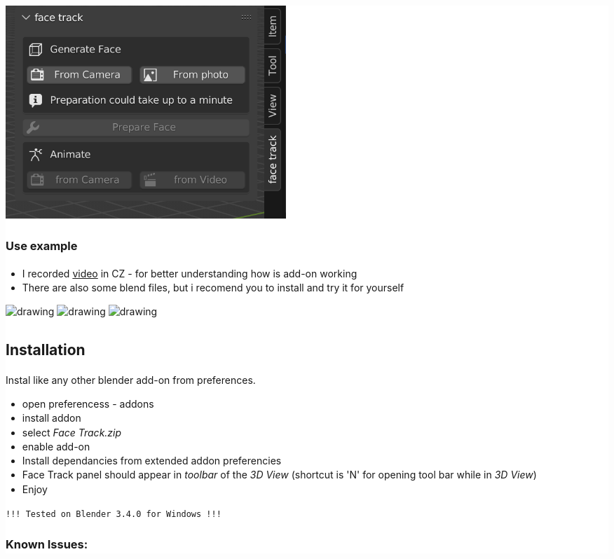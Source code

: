 <img src="use_example/ui2.png" alt="drawing" width="400"/>

### Use example
- I recorded [video](./use_example/addon_showreal.mov) in CZ - for better understanding how is add-on working 
- There are also some blend files, but i recomend you to install and try it for yourself

<img src="use_example/video_test.gif" alt="drawing" width="400"/>
<img src="use_example/game_of_fit.png" alt="drawing" width="400"/>
<img src="use_example/collection1.png" alt="drawing" width="400"/>

## Installation

Instal like any other blender add-on from preferences.
- open preferencess - addons
- install addon
- select *Face Track.zip*
- enable add-on
- Install dependancies from extended addon preferencies
- Face Track panel should appear in *toolbar* of the *3D View* (shortcut is 'N' for opening tool bar while in *3D View*)
- Enjoy

`!!! Tested on Blender 3.4.0 for Windows !!!`

### Known Issues:
